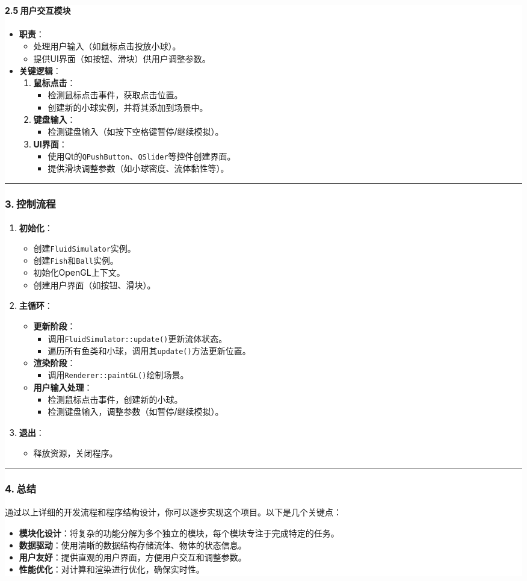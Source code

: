 
#### **2.5 用户交互模块**
- **职责**：
  - 处理用户输入（如鼠标点击投放小球）。
  - 提供UI界面（如按钮、滑块）供用户调整参数。
- **关键逻辑**：
  1. **鼠标点击**：
     - 检测鼠标点击事件，获取点击位置。
     - 创建新的小球实例，并将其添加到场景中。
  2. **键盘输入**：
     - 检测键盘输入（如按下空格键暂停/继续模拟）。
  3. **UI界面**：
     - 使用Qt的`QPushButton`、`QSlider`等控件创建界面。
     - 提供滑块调整参数（如小球密度、流体黏性等）。

---

### **3. 控制流程**

1. **初始化**：
   - 创建`FluidSimulator`实例。
   - 创建`Fish`和`Ball`实例。
   - 初始化OpenGL上下文。
   - 创建用户界面（如按钮、滑块）。

2. **主循环**：
   - **更新阶段**：
     - 调用`FluidSimulator::update()`更新流体状态。
     - 遍历所有鱼类和小球，调用其`update()`方法更新位置。
   - **渲染阶段**：
     - 调用`Renderer::paintGL()`绘制场景。
   - **用户输入处理**：
     - 检测鼠标点击事件，创建新的小球。
     - 检测键盘输入，调整参数（如暂停/继续模拟）。

3. **退出**：
   - 释放资源，关闭程序。

---

### **4. 总结**

通过以上详细的开发流程和程序结构设计，你可以逐步实现这个项目。以下是几个关键点：

- **模块化设计**：将复杂的功能分解为多个独立的模块，每个模块专注于完成特定的任务。
- **数据驱动**：使用清晰的数据结构存储流体、物体的状态信息。
- **用户友好**：提供直观的用户界面，方便用户交互和调整参数。
- **性能优化**：对计算和渲染进行优化，确保实时性。